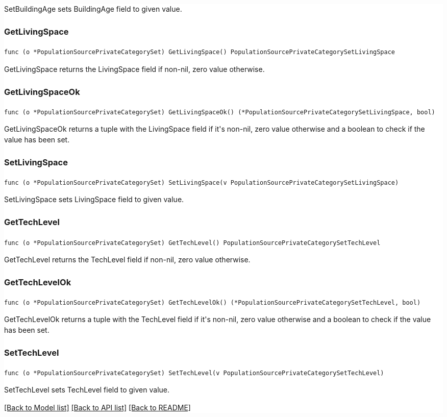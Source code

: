 SetBuildingAge sets BuildingAge field to given value.


### GetLivingSpace

`func (o *PopulationSourcePrivateCategorySet) GetLivingSpace() PopulationSourcePrivateCategorySetLivingSpace`

GetLivingSpace returns the LivingSpace field if non-nil, zero value otherwise.

### GetLivingSpaceOk

`func (o *PopulationSourcePrivateCategorySet) GetLivingSpaceOk() (*PopulationSourcePrivateCategorySetLivingSpace, bool)`

GetLivingSpaceOk returns a tuple with the LivingSpace field if it's non-nil, zero value otherwise
and a boolean to check if the value has been set.

### SetLivingSpace

`func (o *PopulationSourcePrivateCategorySet) SetLivingSpace(v PopulationSourcePrivateCategorySetLivingSpace)`

SetLivingSpace sets LivingSpace field to given value.


### GetTechLevel

`func (o *PopulationSourcePrivateCategorySet) GetTechLevel() PopulationSourcePrivateCategorySetTechLevel`

GetTechLevel returns the TechLevel field if non-nil, zero value otherwise.

### GetTechLevelOk

`func (o *PopulationSourcePrivateCategorySet) GetTechLevelOk() (*PopulationSourcePrivateCategorySetTechLevel, bool)`

GetTechLevelOk returns a tuple with the TechLevel field if it's non-nil, zero value otherwise
and a boolean to check if the value has been set.

### SetTechLevel

`func (o *PopulationSourcePrivateCategorySet) SetTechLevel(v PopulationSourcePrivateCategorySetTechLevel)`

SetTechLevel sets TechLevel field to given value.



[[Back to Model list]](../README.md#documentation-for-models) [[Back to API list]](../README.md#documentation-for-api-endpoints) [[Back to README]](../README.md)


